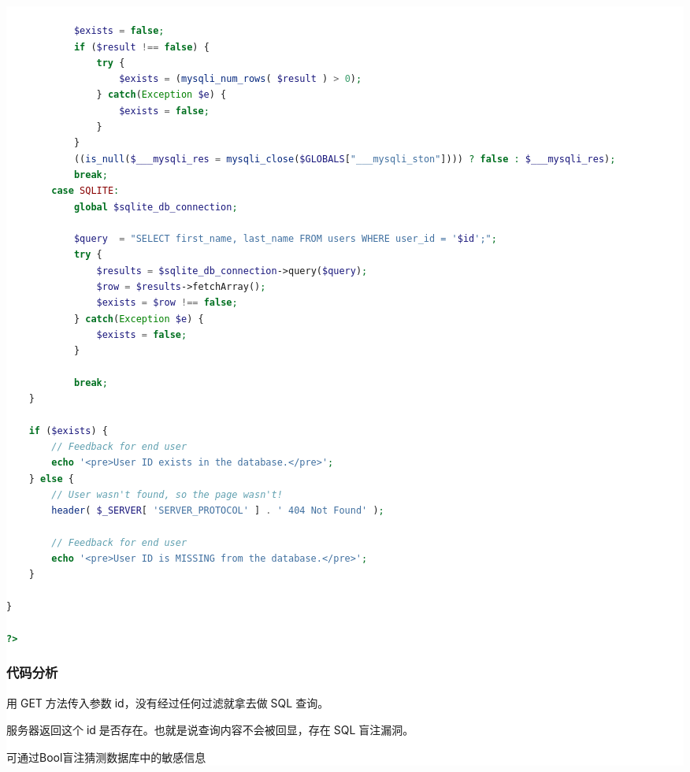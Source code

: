 ```php

            $exists = false;
            if ($result !== false) {
                try {
                    $exists = (mysqli_num_rows( $result ) > 0);
                } catch(Exception $e) {
                    $exists = false;
                }
            }
            ((is_null($___mysqli_res = mysqli_close($GLOBALS["___mysqli_ston"]))) ? false : $___mysqli_res);
            break;
        case SQLITE:
            global $sqlite_db_connection;

            $query  = "SELECT first_name, last_name FROM users WHERE user_id = '$id';";
            try {
                $results = $sqlite_db_connection->query($query);
                $row = $results->fetchArray();
                $exists = $row !== false;
            } catch(Exception $e) {
                $exists = false;
            }

            break;
    }

    if ($exists) {
        // Feedback for end user
        echo '<pre>User ID exists in the database.</pre>';
    } else {
        // User wasn't found, so the page wasn't!
        header( $_SERVER[ 'SERVER_PROTOCOL' ] . ' 404 Not Found' );

        // Feedback for end user
        echo '<pre>User ID is MISSING from the database.</pre>';
    }

}

?>
```



### 代码分析

用 GET 方法传入参数 id，没有经过任何过滤就拿去做 SQL 查询。

服务器返回这个 id 是否存在。也就是说查询内容不会被回显，存在 SQL 盲注漏洞。

可通过Bool盲注猜测数据库中的敏感信息

